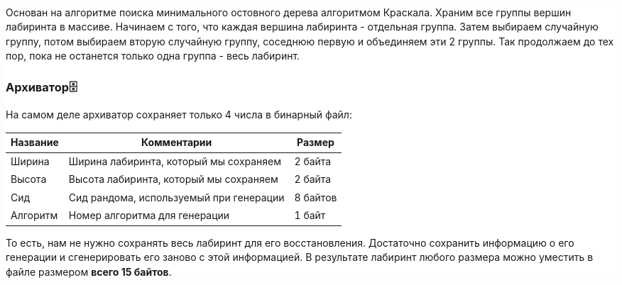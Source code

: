   Основан на алгоритме поиска минимального остовного дерева алгоритмом Краскала. Храним все группы вершин лабиринта в массиве. Начинаем с того, что каждая вершина лабиринта - отдельная группа. Затем выбираем случайную группу, потом выбираем вторую случайную группу, соседнюю первую и объединяем эти 2 группы. Так продолжаем до тех пор, пока не останется только одна группа - весь лабиринт.

### Архиватор🗄️

На самом деле архиватор сохраняет только 4 числа в бинарный файл:

| Название | Комментарии                                                    | Размер   |
| ---------------- | ------------------------------------------------------------------------- | -------------- |
| Ширина     | Ширина лабиринта, который мы сохраняем   | 2 байта   |
| Высота     | Высота лабиринта, который мы сохраняем   | 2 байта   |
| Сид           | Сид рандома, используемый при генерации | 8 байтов |
| Алгоритм | Номер алгоритма для генерации                   | 1 байт     |

То есть, нам не нужно сохранять весь лабиринт для его восстановления. Достаточно сохранить информацию о его генерации и сгенерировать его заново с этой информацией. В результате лабиринт любого размера можно уместить в файле размером **всего 15 байтов**.
